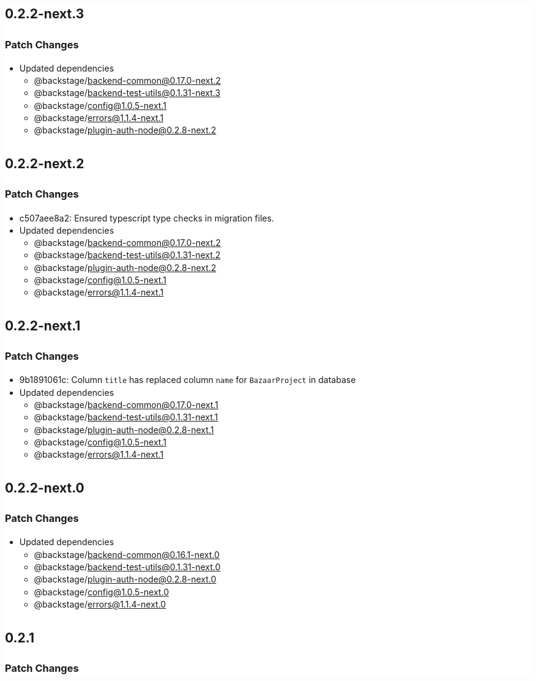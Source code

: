 ## 0.2.2-next.3

### Patch Changes

- Updated dependencies
  - @backstage/backend-common@0.17.0-next.2
  - @backstage/backend-test-utils@0.1.31-next.3
  - @backstage/config@1.0.5-next.1
  - @backstage/errors@1.1.4-next.1
  - @backstage/plugin-auth-node@0.2.8-next.2

## 0.2.2-next.2

### Patch Changes

- c507aee8a2: Ensured typescript type checks in migration files.
- Updated dependencies
  - @backstage/backend-common@0.17.0-next.2
  - @backstage/backend-test-utils@0.1.31-next.2
  - @backstage/plugin-auth-node@0.2.8-next.2
  - @backstage/config@1.0.5-next.1
  - @backstage/errors@1.1.4-next.1

## 0.2.2-next.1

### Patch Changes

- 9b1891061c: Column `title` has replaced column `name` for `BazaarProject` in database
- Updated dependencies
  - @backstage/backend-common@0.17.0-next.1
  - @backstage/backend-test-utils@0.1.31-next.1
  - @backstage/plugin-auth-node@0.2.8-next.1
  - @backstage/config@1.0.5-next.1
  - @backstage/errors@1.1.4-next.1

## 0.2.2-next.0

### Patch Changes

- Updated dependencies
  - @backstage/backend-common@0.16.1-next.0
  - @backstage/backend-test-utils@0.1.31-next.0
  - @backstage/plugin-auth-node@0.2.8-next.0
  - @backstage/config@1.0.5-next.0
  - @backstage/errors@1.1.4-next.0

## 0.2.1

### Patch Changes
